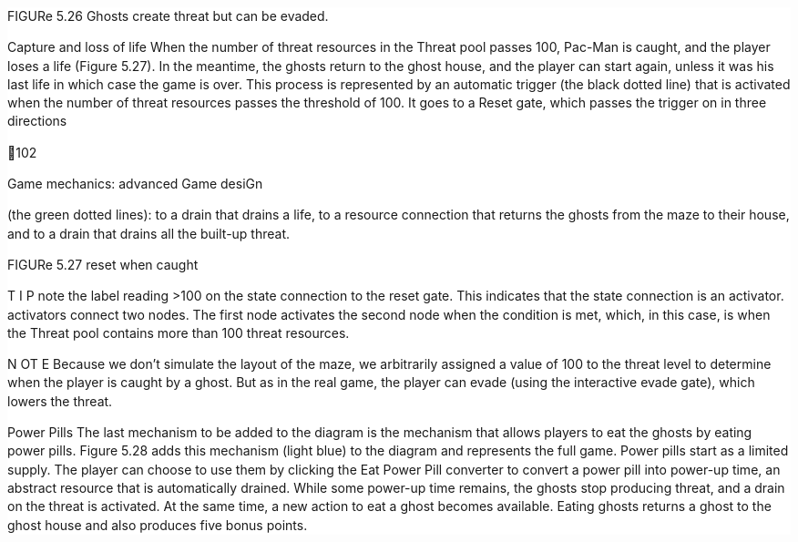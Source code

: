 FIGURe 5.26
Ghosts create threat
but can be evaded.

Capture and loss of life
When the number of threat resources in the Threat pool passes 100, Pac-Man is
caught, and the player loses a life (Figure 5.27). In the meantime, the ghosts return
to the ghost house, and the player can start again, unless it was his last life in which
case the game is over. This process is represented by an automatic trigger (the black
dotted line) that is activated when the number of threat resources passes the threshold of 100. It goes to a Reset gate, which passes the trigger on in three directions

102

Game mechanics: advanced Game desiGn

(the green dotted lines): to a drain that drains a life, to a resource connection that
returns the ghosts from the maze to their house, and to a drain that drains all the
built-up threat.

FIGURe 5.27
reset when caught

T I P note the label
reading >100 on the
state connection to
the reset gate. This
indicates that the state
connection is an activator. activators connect
two nodes. The first
node activates the
second node when the
condition is met, which,
in this case, is when the
Threat pool contains
more than 100 threat
resources.

N OT E Because we
don’t simulate the
layout of the maze, we
arbitrarily assigned
a value of 100 to the
threat level to determine when the player
is caught by a ghost.
But as in the real game,
the player can evade
(using the interactive
evade gate), which lowers the threat.

Power Pills
The last mechanism to be added to the diagram is the mechanism that allows players to eat the ghosts by eating power pills. Figure 5.28 adds this mechanism (light
blue) to the diagram and represents the full game. Power pills start as a limited supply. The player can choose to use them by clicking the Eat Power Pill converter to
convert a power pill into power-up time, an abstract resource that is automatically
drained. While some power-up time remains, the ghosts stop producing threat,
and a drain on the threat is activated. At the same time, a new action to eat a ghost
becomes available. Eating ghosts returns a ghost to the ghost house and also produces five bonus points.
